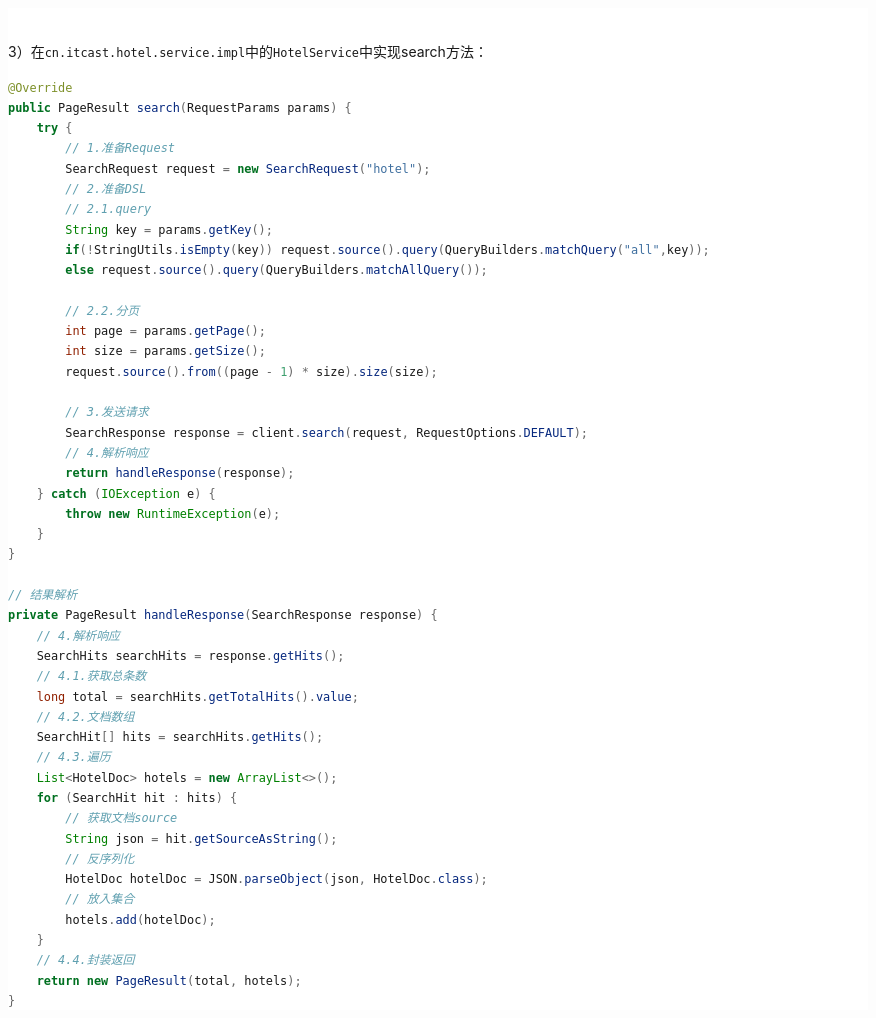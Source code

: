 ![点击并拖拽以移动](data:image/gif;base64,R0lGODlhAQABAPABAP///wAAACH5BAEKAAAALAAAAAABAAEAAAICRAEAOw==)

3）在`cn.itcast.hotel.service.impl`中的`HotelService`中实现search方法：

```java
@Override
public PageResult search(RequestParams params) {
    try {
        // 1.准备Request
        SearchRequest request = new SearchRequest("hotel");
        // 2.准备DSL
        // 2.1.query
        String key = params.getKey();
        if(!StringUtils.isEmpty(key)) request.source().query(QueryBuilders.matchQuery("all",key));
        else request.source().query(QueryBuilders.matchAllQuery());

        // 2.2.分页
        int page = params.getPage();
        int size = params.getSize();
        request.source().from((page - 1) * size).size(size);

        // 3.发送请求
        SearchResponse response = client.search(request, RequestOptions.DEFAULT);
        // 4.解析响应
        return handleResponse(response);
    } catch (IOException e) {
        throw new RuntimeException(e);
    }
}

// 结果解析
private PageResult handleResponse(SearchResponse response) {
    // 4.解析响应
    SearchHits searchHits = response.getHits();
    // 4.1.获取总条数
    long total = searchHits.getTotalHits().value;
    // 4.2.文档数组
    SearchHit[] hits = searchHits.getHits();
    // 4.3.遍历
    List<HotelDoc> hotels = new ArrayList<>();
    for (SearchHit hit : hits) {
        // 获取文档source
        String json = hit.getSourceAsString();
        // 反序列化
        HotelDoc hotelDoc = JSON.parseObject(json, HotelDoc.class);
		// 放入集合
        hotels.add(hotelDoc);
    }
    // 4.4.封装返回
    return new PageResult(total, hotels);
}
```
